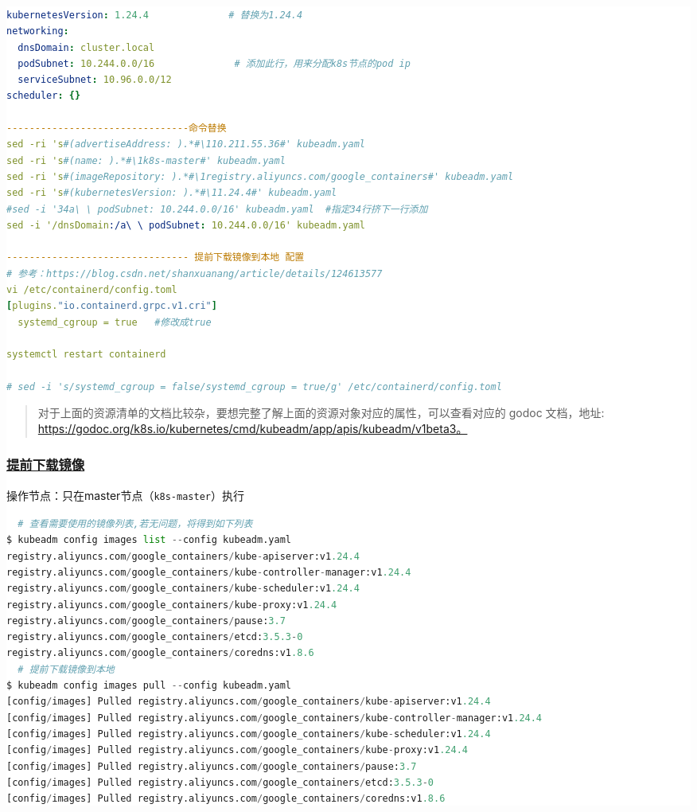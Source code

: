 ```yaml
kubernetesVersion: 1.24.4              # 替换为1.24.4
networking:
  dnsDomain: cluster.local
  podSubnet: 10.244.0.0/16              # 添加此行，用来分配k8s节点的pod ip
  serviceSubnet: 10.96.0.0/12
scheduler: {}

--------------------------------命令替换
sed -ri 's#(advertiseAddress: ).*#\110.211.55.36#' kubeadm.yaml
sed -ri 's#(name: ).*#\1k8s-master#' kubeadm.yaml
sed -ri 's#(imageRepository: ).*#\1registry.aliyuncs.com/google_containers#' kubeadm.yaml
sed -ri 's#(kubernetesVersion: ).*#\11.24.4#' kubeadm.yaml
#sed -i '34a\ \ podSubnet: 10.244.0.0/16' kubeadm.yaml  #指定34行挤下一行添加
sed -i '/dnsDomain:/a\ \ podSubnet: 10.244.0.0/16' kubeadm.yaml

-------------------------------- 提前下载镜像到本地 配置 
# 参考：https://blog.csdn.net/shanxuanang/article/details/124613577
vi /etc/containerd/config.toml 
[plugins."io.containerd.grpc.v1.cri"]
  systemd_cgroup = true   #修改成true

systemctl restart containerd

# sed -i 's/systemd_cgroup = false/systemd_cgroup = true/g' /etc/containerd/config.toml 
```

> 对于上面的资源清单的文档比较杂，要想完整了解上面的资源对象对应的属性，可以查看对应的 godoc 文档，地址: https://godoc.org/k8s.io/kubernetes/cmd/kubeadm/app/apis/kubeadm/v1beta3。

### [提前下载镜像](http://49.7.203.222:2023/#/install/single-master/init?id=提前下载镜像)

操作节点：只在master节点（`k8s-master`）执行

```python
  # 查看需要使用的镜像列表,若无问题，将得到如下列表
$ kubeadm config images list --config kubeadm.yaml
registry.aliyuncs.com/google_containers/kube-apiserver:v1.24.4
registry.aliyuncs.com/google_containers/kube-controller-manager:v1.24.4
registry.aliyuncs.com/google_containers/kube-scheduler:v1.24.4
registry.aliyuncs.com/google_containers/kube-proxy:v1.24.4
registry.aliyuncs.com/google_containers/pause:3.7
registry.aliyuncs.com/google_containers/etcd:3.5.3-0
registry.aliyuncs.com/google_containers/coredns:v1.8.6
  # 提前下载镜像到本地
$ kubeadm config images pull --config kubeadm.yaml
[config/images] Pulled registry.aliyuncs.com/google_containers/kube-apiserver:v1.24.4
[config/images] Pulled registry.aliyuncs.com/google_containers/kube-controller-manager:v1.24.4
[config/images] Pulled registry.aliyuncs.com/google_containers/kube-scheduler:v1.24.4
[config/images] Pulled registry.aliyuncs.com/google_containers/kube-proxy:v1.24.4
[config/images] Pulled registry.aliyuncs.com/google_containers/pause:3.7
[config/images] Pulled registry.aliyuncs.com/google_containers/etcd:3.5.3-0
[config/images] Pulled registry.aliyuncs.com/google_containers/coredns:v1.8.6
```
